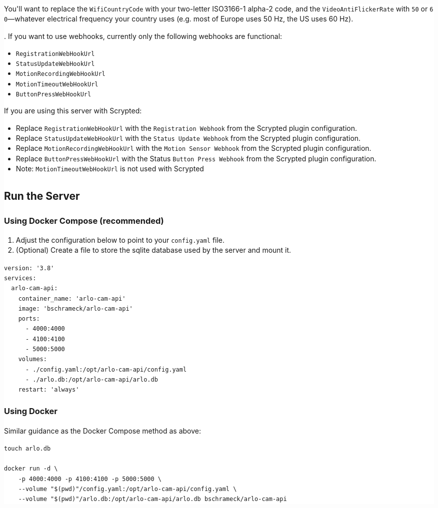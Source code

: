 You'll want to replace the `WifiCountryCode` with your two-letter ISO3166-1 alpha-2 code, and the `VideoAntiFlickerRate` with `50` or `60`—whatever electrical frequency your country uses (e.g. most of Europe uses 50 Hz, the US uses 60 Hz).

. If you want to use webhooks, currently only the following webhooks are functional:
- `RegistrationWebHookUrl`
- `StatusUpdateWebHookUrl`
- `MotionRecordingWebHookUrl`
- `MotionTimeoutWebHookUrl`
- `ButtonPressWebHookUrl`

If you are using this server with Scrypted:
- Replace `RegistrationWebHookUrl` with the `Registration Webhook` from the Scrypted plugin configuration.
- Replace `StatusUpdateWebHookUrl` with the `Status Update Webhook` from the Scrypted plugin configuration.
- Replace `MotionRecordingWebHookUrl` with the `Motion Sensor Webhook` from the Scrypted plugin configuration.
- Replace `ButtonPressWebHookUrl` with the Status `Button Press Webhook` from the Scrypted plugin configuration.
- Note: `MotionTimeoutWebHookUrl` is not used with Scrypted
## Run the Server

### Using Docker Compose (recommended)

1. Adjust the configuration below to point to your `config.yaml` file.
1. (Optional) Create a file to store the sqlite database used by the server and mount it.

```
version: '3.8'
services:
  arlo-cam-api:
    container_name: 'arlo-cam-api'
    image: 'bschrameck/arlo-cam-api'        
    ports:
      - 4000:4000
      - 4100:4100
      - 5000:5000
    volumes:
      - ./config.yaml:/opt/arlo-cam-api/config.yaml
      - ./arlo.db:/opt/arlo-cam-api/arlo.db
    restart: 'always'
```

### Using Docker

Similar guidance as the Docker Compose method as above:

```
touch arlo.db

docker run -d \
    -p 4000:4000 -p 4100:4100 -p 5000:5000 \
    --volume "$(pwd)"/config.yaml:/opt/arlo-cam-api/config.yaml \
    --volume "$(pwd)"/arlo.db:/opt/arlo-cam-api/arlo.db bschrameck/arlo-cam-api
```
